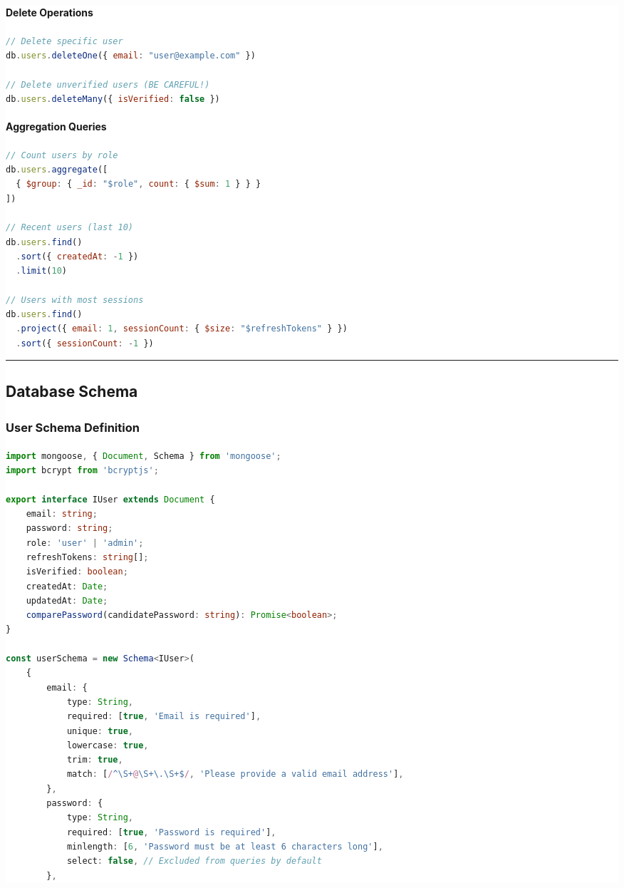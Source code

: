 #### Delete Operations
```javascript
// Delete specific user
db.users.deleteOne({ email: "user@example.com" })

// Delete unverified users (BE CAREFUL!)
db.users.deleteMany({ isVerified: false })
```

#### Aggregation Queries
```javascript
// Count users by role
db.users.aggregate([
  { $group: { _id: "$role", count: { $sum: 1 } } }
])

// Recent users (last 10)
db.users.find()
  .sort({ createdAt: -1 })
  .limit(10)

// Users with most sessions
db.users.find()
  .project({ email: 1, sessionCount: { $size: "$refreshTokens" } })
  .sort({ sessionCount: -1 })
```

---

## Database Schema

### User Schema Definition

```typescript
import mongoose, { Document, Schema } from 'mongoose';
import bcrypt from 'bcryptjs';

export interface IUser extends Document {
    email: string;
    password: string;
    role: 'user' | 'admin';
    refreshTokens: string[];
    isVerified: boolean;
    createdAt: Date;
    updatedAt: Date;
    comparePassword(candidatePassword: string): Promise<boolean>;
}

const userSchema = new Schema<IUser>(
    {
        email: {
            type: String,
            required: [true, 'Email is required'],
            unique: true,
            lowercase: true,
            trim: true,
            match: [/^\S+@\S+\.\S+$/, 'Please provide a valid email address'],
        },
        password: {
            type: String,
            required: [true, 'Password is required'],
            minlength: [6, 'Password must be at least 6 characters long'],
            select: false, // Excluded from queries by default
        },
```